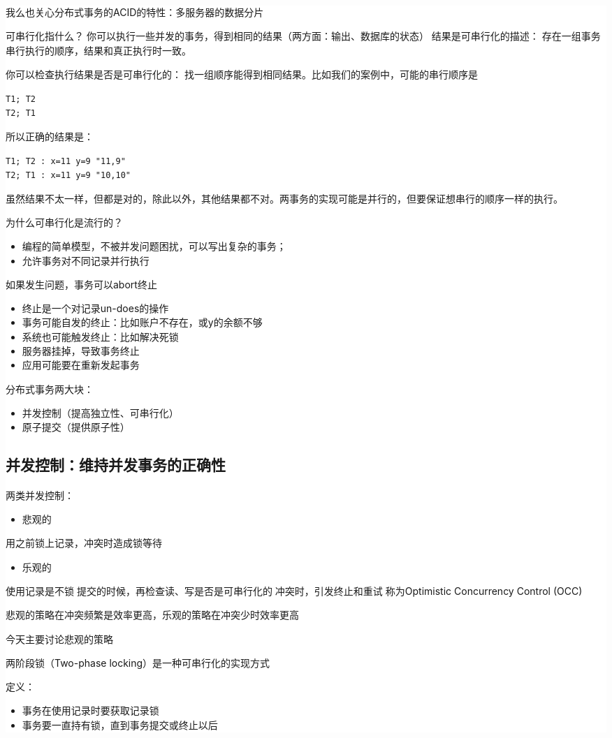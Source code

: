 我么也关心分布式事务的ACID的特性：多服务器的数据分片

可串行化指什么？
你可以执行一些并发的事务，得到相同的结果（两方面：输出、数据库的状态）
结果是可串行化的描述：
存在一组事务串行执行的顺序，结果和真正执行时一致。

你可以检查执行结果是否是可串行化的：
找一组顺序能得到相同结果。比如我们的案例中，可能的串行顺序是
```text
T1; T2
T2; T1
```
所以正确的结果是：
```text
T1; T2 : x=11 y=9 "11,9"
T2; T1 : x=11 y=9 "10,10"
```
虽然结果不太一样，但都是对的，除此以外，其他结果都不对。两事务的实现可能是并行的，但要保证想串行的顺序一样的执行。

为什么可串行化是流行的？
- 编程的简单模型，不被并发问题困扰，可以写出复杂的事务；
- 允许事务对不同记录并行执行

如果发生问题，事务可以abort终止
- 终止是一个对记录un-does的操作
- 事务可能自发的终止：比如账户不存在，或y的余额不够
- 系统也可能触发终止：比如解决死锁
- 服务器挂掉，导致事务终止
- 应用可能要在重新发起事务

分布式事务两大块：
- 并发控制（提高独立性、可串行化）
- 原子提交（提供原子性）

## 并发控制：维持并发事务的正确性

两类并发控制：
- 悲观的

用之前锁上记录，冲突时造成锁等待
- 乐观的

使用记录是不锁
提交的时候，再检查读、写是否是可串行化的
冲突时，引发终止和重试
称为Optimistic Concurrency Control (OCC)

悲观的策略在冲突频繁是效率更高，乐观的策略在冲突少时效率更高

今天主要讨论悲观的策略

两阶段锁（Two-phase locking）是一种可串行化的实现方式

定义：
- 事务在使用记录时要获取记录锁
- 事务要一直持有锁，直到事务提交或终止以后
